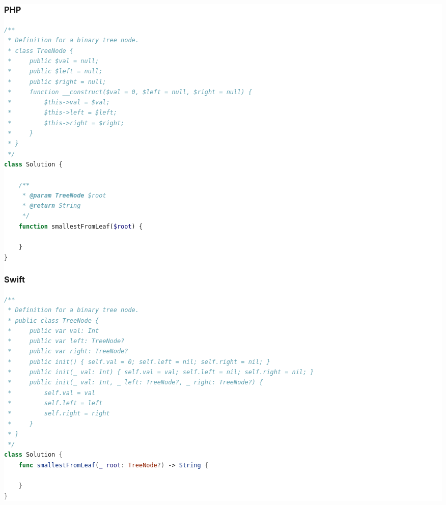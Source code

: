 ### PHP

```php
/**
 * Definition for a binary tree node.
 * class TreeNode {
 *     public $val = null;
 *     public $left = null;
 *     public $right = null;
 *     function __construct($val = 0, $left = null, $right = null) {
 *         $this->val = $val;
 *         $this->left = $left;
 *         $this->right = $right;
 *     }
 * }
 */
class Solution {

    /**
     * @param TreeNode $root
     * @return String
     */
    function smallestFromLeaf($root) {
        
    }
}
```

### Swift

```swift
/**
 * Definition for a binary tree node.
 * public class TreeNode {
 *     public var val: Int
 *     public var left: TreeNode?
 *     public var right: TreeNode?
 *     public init() { self.val = 0; self.left = nil; self.right = nil; }
 *     public init(_ val: Int) { self.val = val; self.left = nil; self.right = nil; }
 *     public init(_ val: Int, _ left: TreeNode?, _ right: TreeNode?) {
 *         self.val = val
 *         self.left = left
 *         self.right = right
 *     }
 * }
 */
class Solution {
    func smallestFromLeaf(_ root: TreeNode?) -> String {
        
    }
}
```
